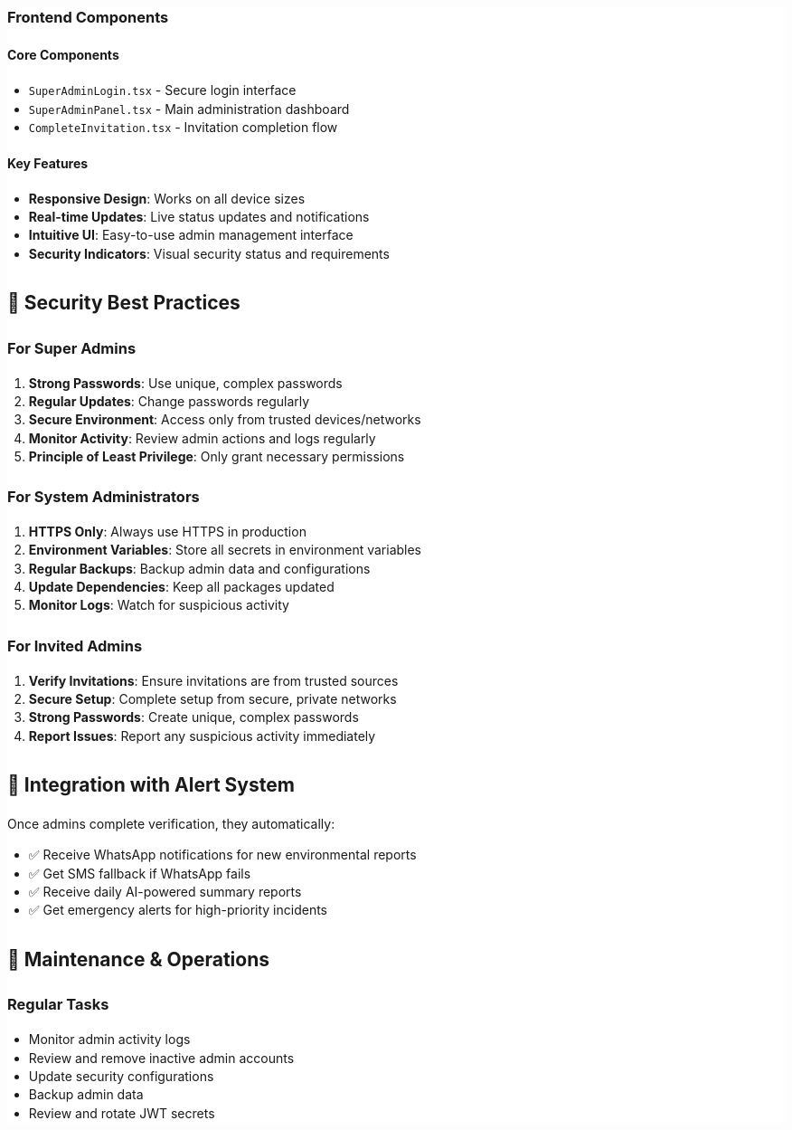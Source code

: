 ### Frontend Components

#### Core Components
- `SuperAdminLogin.tsx` - Secure login interface
- `SuperAdminPanel.tsx` - Main administration dashboard
- `CompleteInvitation.tsx` - Invitation completion flow

#### Key Features
- **Responsive Design**: Works on all device sizes
- **Real-time Updates**: Live status updates and notifications
- **Intuitive UI**: Easy-to-use admin management interface
- **Security Indicators**: Visual security status and requirements

## 🚨 Security Best Practices

### For Super Admins
1. **Strong Passwords**: Use unique, complex passwords
2. **Regular Updates**: Change passwords regularly
3. **Secure Environment**: Access only from trusted devices/networks
4. **Monitor Activity**: Review admin actions and logs regularly
5. **Principle of Least Privilege**: Only grant necessary permissions

### For System Administrators
1. **HTTPS Only**: Always use HTTPS in production
2. **Environment Variables**: Store all secrets in environment variables
3. **Regular Backups**: Backup admin data and configurations
4. **Update Dependencies**: Keep all packages updated
5. **Monitor Logs**: Watch for suspicious activity

### For Invited Admins
1. **Verify Invitations**: Ensure invitations are from trusted sources
2. **Secure Setup**: Complete setup from secure, private networks
3. **Strong Passwords**: Create unique, complex passwords
4. **Report Issues**: Report any suspicious activity immediately

## 📱 Integration with Alert System

Once admins complete verification, they automatically:
- ✅ Receive WhatsApp notifications for new environmental reports
- ✅ Get SMS fallback if WhatsApp fails
- ✅ Receive daily AI-powered summary reports
- ✅ Get emergency alerts for high-priority incidents

## 🔄 Maintenance & Operations

### Regular Tasks
- Monitor admin activity logs
- Review and remove inactive admin accounts
- Update security configurations
- Backup admin data
- Review and rotate JWT secrets
